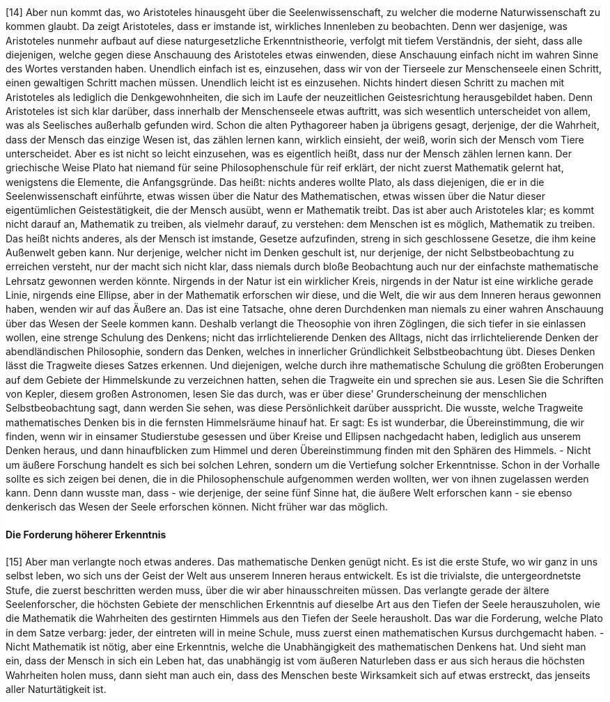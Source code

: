 [14] Aber nun kommt das, wo Aristoteles hinausgeht über die Seelenwissenschaft, zu welcher die moderne Naturwissenschaft zu kommen glaubt. Da zeigt Aristoteles, dass er imstande ist, wirkliches Innenleben zu beobachten. Denn wer dasjenige, was Aristoteles nunmehr aufbaut auf diese naturgesetzliche Erkenntnistheorie, verfolgt mit tiefem Verständnis, der sieht, dass alle diejenigen, welche gegen diese Anschauung des Aristoteles etwas einwenden, diese Anschauung einfach nicht im wahren Sinne des Wortes verstanden haben. Unendlich einfach ist es, einzusehen, dass wir von der Tierseele zur Menschenseele einen Schritt, einen gewaltigen Schritt machen müssen. Unendlich leicht ist es einzusehen. Nichts hindert diesen Schritt zu machen mit Aristoteles als lediglich die Denkgewohnheiten, die sich im Laufe der neuzeitlichen Geistesrichtung herausgebildet haben. Denn Aristoteles ist sich klar darüber, dass innerhalb der Menschenseele etwas auftritt, was sich wesentlich unterscheidet von allem, was als Seelisches außerhalb gefunden wird. Schon die alten Pythagoreer haben ja übrigens gesagt, derjenige, der die Wahrheit, dass der Mensch das einzige Wesen ist, das zählen lernen kann, wirklich einsieht, der weiß, worin sich der Mensch vom Tiere unterscheidet. Aber es ist nicht so leicht einzusehen, was es eigentlich heißt, dass nur der Mensch zählen lernen kann. Der griechische Weise Plato hat niemand für seine Philosophenschule für reif erklärt, der nicht zuerst Mathematik gelernt hat, wenigstens die Elemente, die Anfangsgründe. Das heißt: nichts anderes wollte Plato, als dass diejenigen, die er in die Seelenwissenschaft einführte, etwas wissen über die Natur des Mathematischen, etwas wissen über die Natur dieser eigentümlichen Geistestätigkeit, die der Mensch ausübt, wenn er Mathematik treibt. Das ist aber auch Aristoteles klar; es kommt nicht darauf an, Mathematik zu treiben, als vielmehr darauf, zu verstehen: dem Menschen ist es möglich, Mathematik zu treiben. Das heißt nichts anderes, als der Mensch ist imstande, Gesetze aufzufinden, streng in sich geschlossene Gesetze, die ihm keine Außenwelt geben kann. Nur derjenige, welcher nicht im Denken geschult ist, nur derjenige, der nicht Selbstbeobachtung zu erreichen versteht, nur der macht sich nicht klar, dass niemals durch bloße Beobachtung auch nur der einfachste mathematische Lehrsatz gewonnen werden könnte. Nirgends in der Natur ist ein wirklicher Kreis, nirgends in der Natur ist eine wirkliche gerade Linie, nirgends eine Ellipse, aber in der Mathematik erforschen wir diese, und die Welt, die wir aus dem Inneren heraus gewonnen haben, wenden wir auf das Äußere an. Das ist eine Tatsache, ohne deren Durchdenken man niemals zu einer wahren Anschauung über das Wesen der Seele kommen kann. Deshalb verlangt die Theosophie von ihren Zöglingen, die sich tiefer in sie einlassen wollen, eine strenge Schulung des Denkens; nicht das irrlichtelierende Denken des Alltags, nicht das irrlichtelierende Denken der abendländischen Philosophie, sondern das Denken, welches in innerlicher Gründlichkeit Selbstbeobachtung übt. Dieses Denken lässt die Tragweite dieses Satzes erkennen. Und diejenigen, welche durch ihre mathematische Schulung die größten Eroberungen auf dem Gebiete der Himmelskunde zu verzeichnen hatten, sehen die Tragweite ein und sprechen sie aus. Lesen Sie die Schriften von Kepler, diesem großen Astronomen, lesen Sie das durch, was er über diese' Grunderscheinung der menschlichen Selbstbeobachtung sagt, dann werden Sie sehen, was diese Persönlichkeit darüber ausspricht. Die wusste, welche Tragweite mathematisches Denken bis in die fernsten Himmelsräume hinauf hat. Er sagt: Es ist wunderbar, die Übereinstimmung, die wir finden, wenn wir in einsamer Studierstube gesessen und über Kreise und Ellipsen nachgedacht haben, lediglich aus unserem Denken heraus, und dann hinaufblicken zum Himmel und deren Übereinstimmung finden mit den Sphären des Himmels. - Nicht um äußere Forschung handelt es sich bei solchen Lehren, sondern um die Vertiefung solcher Erkenntnisse. Schon in der Vorhalle sollte es sich zeigen bei denen, die in die Philosophenschule aufgenommen werden wollten, wer von ihnen zugelassen werden kann. Denn dann wusste man, dass - wie derjenige, der seine fünf Sinne hat, die äußere Welt erforschen kann - sie ebenso denkerisch das Wesen der Seele erforschen können. Nicht früher war das möglich.

#### Die Forderung höherer Erkenntnis

[15] Aber man verlangte noch etwas anderes. Das mathematische Denken genügt nicht. Es ist die erste Stufe, wo wir ganz in uns selbst leben, wo sich uns der Geist der Welt aus unserem Inneren heraus entwickelt. Es ist die trivialste, die untergeordnetste Stufe, die zuerst beschritten werden muss, über die wir aber hinausschreiten müssen. Das verlangte gerade der ältere Seelenforscher, die höchsten Gebiete der menschlichen Erkenntnis auf dieselbe Art aus den Tiefen der Seele herauszuholen, wie die Mathematik die Wahrheiten des gestirnten Himmels aus den Tiefen der Seele herausholt. Das war die Forderung, welche Plato in dem Satze verbarg: jeder, der eintreten will in meine Schule, muss zuerst einen mathematischen Kursus durchgemacht haben. - Nicht Mathematik ist nötig, aber eine Erkenntnis, welche die Unabhängigkeit des mathematischen Denkens hat. Und sieht man ein, dass der Mensch in sich ein Leben hat, das unabhängig ist vom äußeren Naturleben dass er aus sich heraus die höchsten Wahrheiten holen muss, dann sieht man auch ein, dass des Menschen beste Wirksamkeit sich auf etwas erstreckt, das jenseits aller Naturtätigkeit ist.
